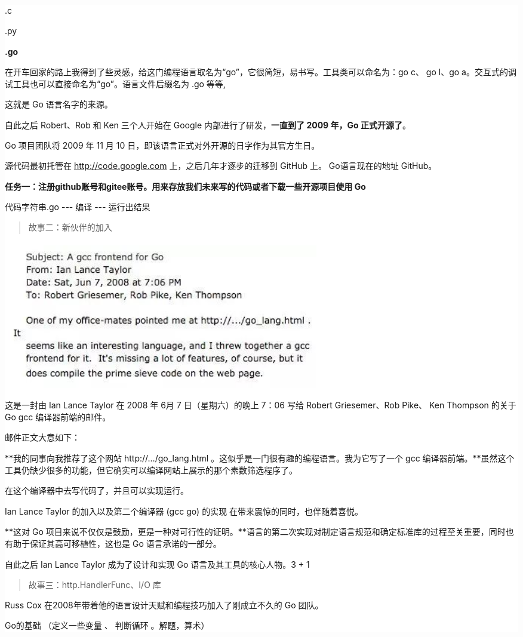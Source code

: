 .c 

.py

**.go**  

在开车回家的路上我得到了些灵感，给这门编程语言取名为“go”，它很简短，易书写。工具类可以命名为：go c、 go l、go a。交互式的调试工具也可以直接命名为“go”。语言文件后缀名为 .go 等等,  

这就是 Go 语言名字的来源。

自此之后 Robert、Rob 和 Ken 三个人开始在 Google 内部进行了研发，**一直到了 2009 年，Go 正式开源了**。

Go 项目团队将 2009 年 11 月 10 日，即该语言正式对外开源的日字作为其官方生日。

源代码最初托管在 http://code.google.com 上，之后几年才逐步的迁移到 GitHub 上。 Go语言现在的地址 GitHub。



**任务一：注册github账号和gitee账号。用来存放我们未来写的代码或者下载一些开源项目使用   Go**

代码字符串.go ---   编译  --- 运行出结果

> 故事二：新伙伴的加入 

![](聊聊Go语言.assets/kuangstudydf97031e-6630-49ba-821f-98ad846eb73f.png)

这是一封由 Ian Lance Taylor 在 2008 年 6月 7 日（星期六）的晚上 7：06 写给 Robert Griesemer、Rob Pike、 Ken Thompson 的关于 Go gcc 编译器前端的邮件。

邮件正文大意如下：

**我的同事向我推荐了这个网站 http://…/go_lang.html 。这似乎是一门很有趣的编程语言。我为它写了一个 gcc 编译器前端。**虽然这个工具仍缺少很多的功能，但它确实可以编译网站上展示的那个素数筛选程序了。

在这个编译器中去写代码了，并且可以实现运行。

Ian Lance Taylor 的加入以及第二个编译器 (gcc go) 的实现 在带来震惊的同时，也伴随着喜悦。

**这对 Go 项目来说不仅仅是鼓励，更是一种对可行性的证明。**语言的第二次实现对制定语言规范和确定标准库的过程至关重要，同时也有助于保证其高可移植性，这也是 Go 语言承诺的一部分。

自此之后 Ian Lance Taylor 成为了设计和实现 Go 语言及其工具的核心人物。3 + 1

> 故事三：http.HandlerFunc、I/O 库

Russ Cox 在2008年带着他的语言设计天赋和编程技巧加入了刚成立不久的 Go 团队。

Go的基础  （定义一些变量  、  判断循环 。解题，算术）
